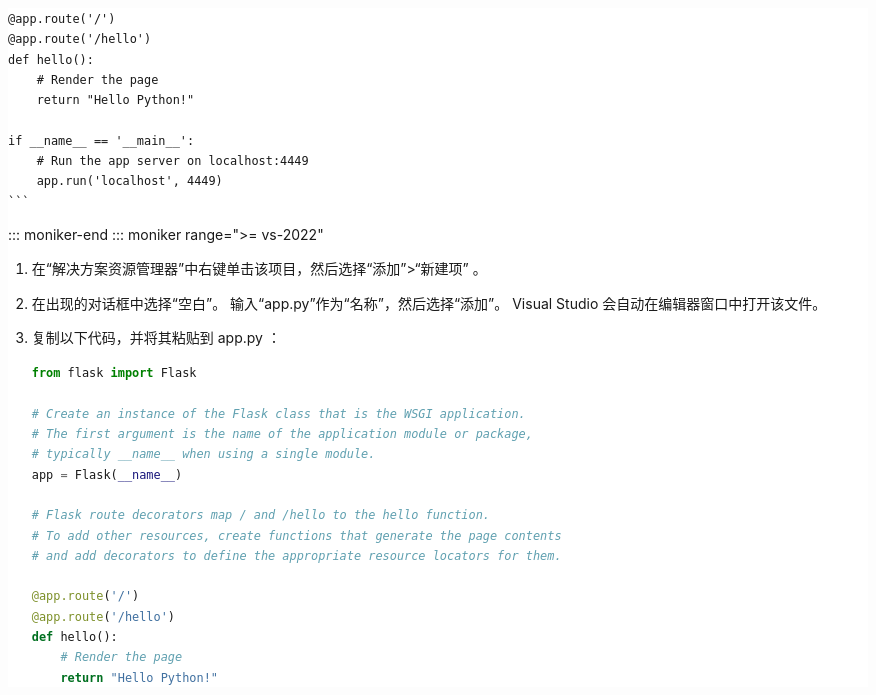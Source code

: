     @app.route('/')
    @app.route('/hello')
    def hello():
        # Render the page
        return "Hello Python!"

    if __name__ == '__main__':
        # Run the app server on localhost:4449
        app.run('localhost', 4449)
    ```
::: moniker-end
::: moniker range=">= vs-2022"

1. 在“解决方案资源管理器”中右键单击该项目，然后选择“添加”>“新建项”  。

1. 在出现的对话框中选择“空白”。 输入“app.py”作为“名称”，然后选择“添加”。 Visual Studio 会自动在编辑器窗口中打开该文件。

1. 复制以下代码，并将其粘贴到 app.py  ：

    ```python
    from flask import Flask

    # Create an instance of the Flask class that is the WSGI application.
    # The first argument is the name of the application module or package,
    # typically __name__ when using a single module.
    app = Flask(__name__)

    # Flask route decorators map / and /hello to the hello function.
    # To add other resources, create functions that generate the page contents
    # and add decorators to define the appropriate resource locators for them.

    @app.route('/')
    @app.route('/hello')
    def hello():
        # Render the page
        return "Hello Python!"
